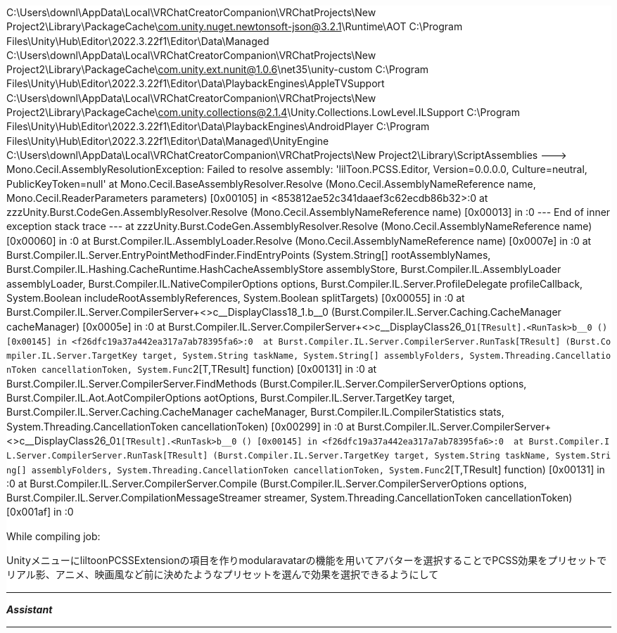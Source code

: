 C:\Users\downl\AppData\Local\VRChatCreatorCompanion\VRChatProjects\New Project2\Library\PackageCache\com.unity.nuget.newtonsoft-json@3.2.1\Runtime\AOT
C:\Program Files\Unity\Hub\Editor\2022.3.22f1\Editor\Data\Managed
C:\Users\downl\AppData\Local\VRChatCreatorCompanion\VRChatProjects\New Project2\Library\PackageCache\com.unity.ext.nunit@1.0.6\net35\unity-custom
C:\Program Files\Unity\Hub\Editor\2022.3.22f1\Editor\Data\PlaybackEngines\AppleTVSupport
C:\Users\downl\AppData\Local\VRChatCreatorCompanion\VRChatProjects\New Project2\Library\PackageCache\com.unity.collections@2.1.4\Unity.Collections.LowLevel.ILSupport
C:\Program Files\Unity\Hub\Editor\2022.3.22f1\Editor\Data\PlaybackEngines\AndroidPlayer
C:\Program Files\Unity\Hub\Editor\2022.3.22f1\Editor\Data\Managed\UnityEngine
C:\Users\downl\AppData\Local\VRChatCreatorCompanion\VRChatProjects\New Project2\Library\ScriptAssemblies ---> Mono.Cecil.AssemblyResolutionException: Failed to resolve assembly: 'lilToon.PCSS.Editor, Version=0.0.0.0, Culture=neutral, PublicKeyToken=null'
  at Mono.Cecil.BaseAssemblyResolver.Resolve (Mono.Cecil.AssemblyNameReference name, Mono.Cecil.ReaderParameters parameters) [0x00105] in <853812ae52c341daaef3c62ecdb86b32>:0 
  at zzzUnity.Burst.CodeGen.AssemblyResolver.Resolve (Mono.Cecil.AssemblyNameReference name) [0x00013] in <f26dfc19a37a442ea317a7ab78395fa6>:0 
   --- End of inner exception stack trace ---
  at zzzUnity.Burst.CodeGen.AssemblyResolver.Resolve (Mono.Cecil.AssemblyNameReference name) [0x00060] in <f26dfc19a37a442ea317a7ab78395fa6>:0 
  at Burst.Compiler.IL.AssemblyLoader.Resolve (Mono.Cecil.AssemblyNameReference name) [0x0007e] in <f26dfc19a37a442ea317a7ab78395fa6>:0 
  at Burst.Compiler.IL.Server.EntryPointMethodFinder.FindEntryPoints (System.String[] rootAssemblyNames, Burst.Compiler.IL.Hashing.CacheRuntime.HashCacheAssemblyStore assemblyStore, Burst.Compiler.IL.AssemblyLoader assemblyLoader, Burst.Compiler.IL.NativeCompilerOptions options, Burst.Compiler.IL.Server.ProfileDelegate profileCallback, System.Boolean includeRootAssemblyReferences, System.Boolean splitTargets) [0x00055] in <f26dfc19a37a442ea317a7ab78395fa6>:0 
  at Burst.Compiler.IL.Server.CompilerServer+<>c__DisplayClass18_1.<FindMethods>b__0 (Burst.Compiler.IL.Server.Caching.CacheManager cacheManager) [0x0005e] in <f26dfc19a37a442ea317a7ab78395fa6>:0 
  at Burst.Compiler.IL.Server.CompilerServer+<>c__DisplayClass26_0`1[TResult].<RunTask>b__0 () [0x00145] in <f26dfc19a37a442ea317a7ab78395fa6>:0 
  at Burst.Compiler.IL.Server.CompilerServer.RunTask[TResult] (Burst.Compiler.IL.Server.TargetKey target, System.String taskName, System.String[] assemblyFolders, System.Threading.CancellationToken cancellationToken, System.Func`2[T,TResult] function) [0x00131] in <f26dfc19a37a442ea317a7ab78395fa6>:0 
  at Burst.Compiler.IL.Server.CompilerServer.FindMethods (Burst.Compiler.IL.Server.CompilerServerOptions options, Burst.Compiler.IL.Aot.AotCompilerOptions aotOptions, Burst.Compiler.IL.Server.TargetKey target, Burst.Compiler.IL.Server.Caching.CacheManager cacheManager, Burst.Compiler.IL.CompilerStatistics stats, System.Threading.CancellationToken cancellationToken) [0x00299] in <f26dfc19a37a442ea317a7ab78395fa6>:0 
  at Burst.Compiler.IL.Server.CompilerServer+<>c__DisplayClass26_0`1[TResult].<RunTask>b__0 () [0x00145] in <f26dfc19a37a442ea317a7ab78395fa6>:0 
  at Burst.Compiler.IL.Server.CompilerServer.RunTask[TResult] (Burst.Compiler.IL.Server.TargetKey target, System.String taskName, System.String[] assemblyFolders, System.Threading.CancellationToken cancellationToken, System.Func`2[T,TResult] function) [0x00131] in <f26dfc19a37a442ea317a7ab78395fa6>:0 
  at Burst.Compiler.IL.Server.CompilerServer.Compile (Burst.Compiler.IL.Server.CompilerServerOptions options, Burst.Compiler.IL.Server.CompilationMessageStreamer streamer, System.Threading.CancellationToken cancellationToken) [0x001af] in <f26dfc19a37a442ea317a7ab78395fa6>:0 

While compiling job:

UnityメニューにliltoonPCSSExtensionの項目を作りmodularavatarの機能を用いてアバターを選択することでPCSS効果をプリセットでリアル影、アニメ、映画風など前に決めたようなプリセットを選んで効果を選択できるようにして

---

_**Assistant**_



---

